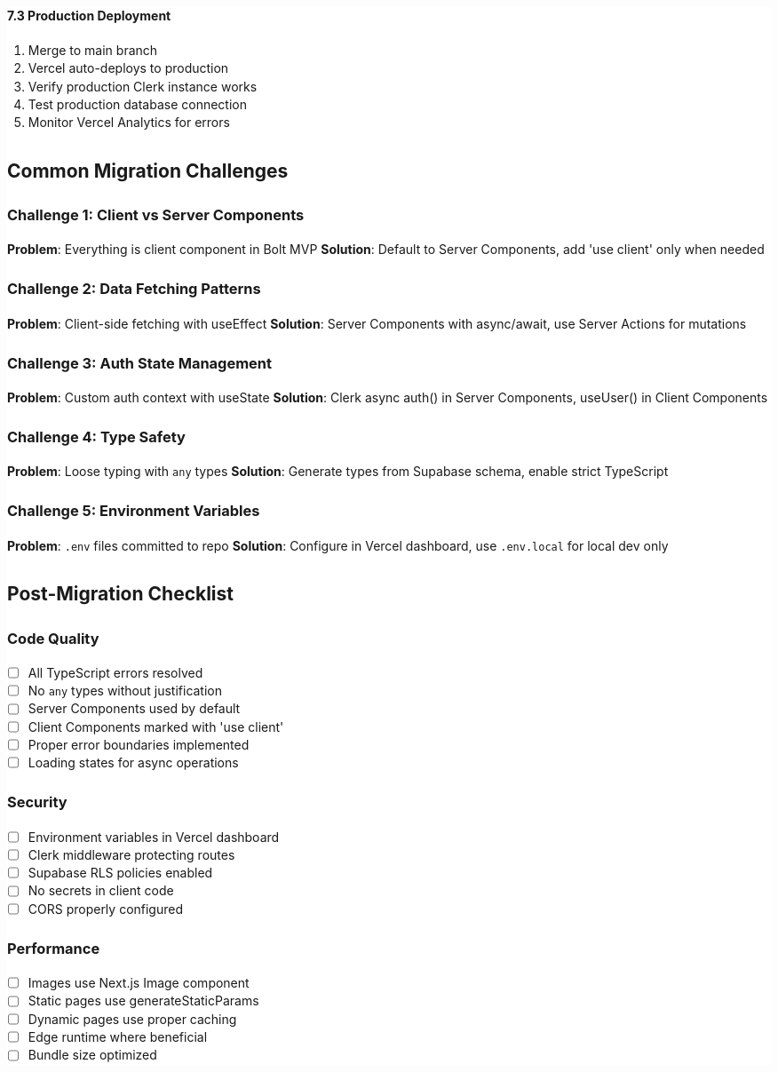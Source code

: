 #### 7.3 Production Deployment
1. Merge to main branch
2. Vercel auto-deploys to production
3. Verify production Clerk instance works
4. Test production database connection
5. Monitor Vercel Analytics for errors

## Common Migration Challenges

### Challenge 1: Client vs Server Components
**Problem**: Everything is client component in Bolt MVP
**Solution**: Default to Server Components, add 'use client' only when needed

### Challenge 2: Data Fetching Patterns
**Problem**: Client-side fetching with useEffect
**Solution**: Server Components with async/await, use Server Actions for mutations

### Challenge 3: Auth State Management
**Problem**: Custom auth context with useState
**Solution**: Clerk async auth() in Server Components, useUser() in Client Components

### Challenge 4: Type Safety
**Problem**: Loose typing with `any` types
**Solution**: Generate types from Supabase schema, enable strict TypeScript

### Challenge 5: Environment Variables
**Problem**: `.env` files committed to repo
**Solution**: Configure in Vercel dashboard, use `.env.local` for local dev only

## Post-Migration Checklist

### Code Quality
- [ ] All TypeScript errors resolved
- [ ] No `any` types without justification
- [ ] Server Components used by default
- [ ] Client Components marked with 'use client'
- [ ] Proper error boundaries implemented
- [ ] Loading states for async operations

### Security
- [ ] Environment variables in Vercel dashboard
- [ ] Clerk middleware protecting routes
- [ ] Supabase RLS policies enabled
- [ ] No secrets in client code
- [ ] CORS properly configured

### Performance
- [ ] Images use Next.js Image component
- [ ] Static pages use generateStaticParams
- [ ] Dynamic pages use proper caching
- [ ] Edge runtime where beneficial
- [ ] Bundle size optimized
